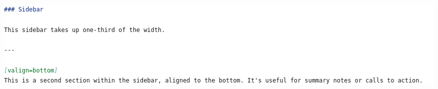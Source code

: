 ```markdown
### Sidebar

This sidebar takes up one-third of the width.

---

[valign=bottom]
This is a second section within the sidebar, aligned to the bottom. It's useful for summary notes or calls to action.
```
